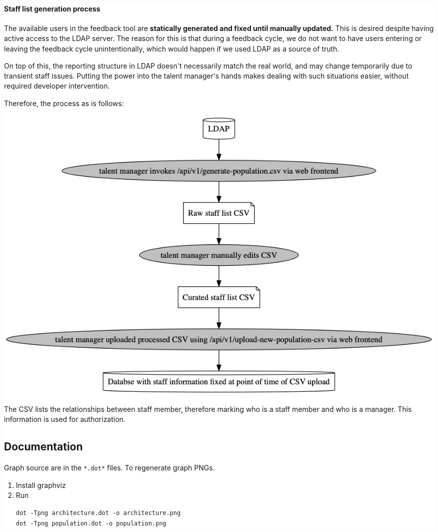 #### Staff list generation process

The available users in the feedback tool are **statically generated and fixed until manually updated.** This is desired despite having active access to the LDAP server. The reason for this is that during a feedback cycle, we do not want to have users entering or leaving the feedback cycle unintentionally, which would happen if we used LDAP as a source of truth.

On top of this, the reporting structure in LDAP doesn't necessarily match the real world, and may change temporarily due to transient staff issues. Putting the power into the talent manager's hands makes dealing with such situations easier, without required developer intervention.

Therefore, the process as is follows:

![Staff list generation process](population.png)

The CSV lists the relationships between staff member, therefore marking who is a staff member and who is a 
manager. This information is used for authorization.

## Documentation

Graph source are in the `*.dot*` files. To regenerate graph PNGs.

1. Install graphviz
2. Run
   ```plain
   dot -Tpng architecture.dot -o architecture.png
   dot -Tpng population.dot -o population.png
   ```
